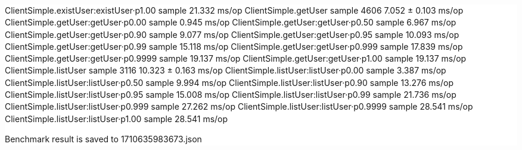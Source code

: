 ClientSimple.existUser:existUser·p1.00      sample         21.332           ms/op
ClientSimple.getUser                        sample   4606   7.052 ± 0.103   ms/op
ClientSimple.getUser:getUser·p0.00          sample          0.945           ms/op
ClientSimple.getUser:getUser·p0.50          sample          6.967           ms/op
ClientSimple.getUser:getUser·p0.90          sample          9.077           ms/op
ClientSimple.getUser:getUser·p0.95          sample         10.093           ms/op
ClientSimple.getUser:getUser·p0.99          sample         15.118           ms/op
ClientSimple.getUser:getUser·p0.999         sample         17.839           ms/op
ClientSimple.getUser:getUser·p0.9999        sample         19.137           ms/op
ClientSimple.getUser:getUser·p1.00          sample         19.137           ms/op
ClientSimple.listUser                       sample   3116  10.323 ± 0.163   ms/op
ClientSimple.listUser:listUser·p0.00        sample          3.387           ms/op
ClientSimple.listUser:listUser·p0.50        sample          9.994           ms/op
ClientSimple.listUser:listUser·p0.90        sample         13.276           ms/op
ClientSimple.listUser:listUser·p0.95        sample         15.008           ms/op
ClientSimple.listUser:listUser·p0.99        sample         21.736           ms/op
ClientSimple.listUser:listUser·p0.999       sample         27.262           ms/op
ClientSimple.listUser:listUser·p0.9999      sample         28.541           ms/op
ClientSimple.listUser:listUser·p1.00        sample         28.541           ms/op

Benchmark result is saved to 1710635983673.json
